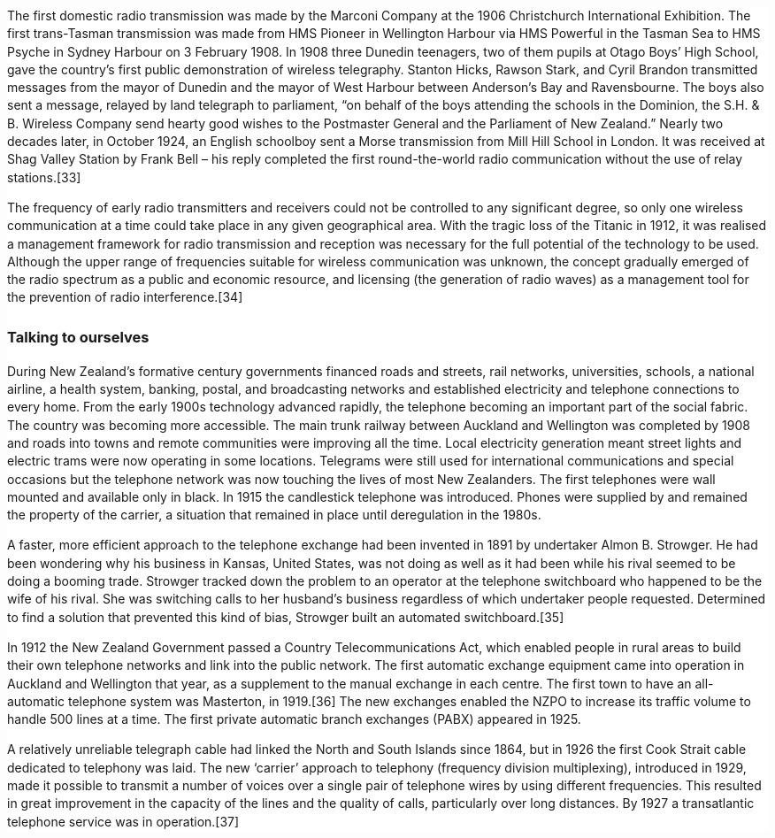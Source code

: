 The first domestic radio transmission was made by the Marconi Company at the 1906 Christchurch International Exhibition. The first trans-Tasman transmission was made from HMS Pioneer in Wellington Harbour via HMS Powerful in the Tasman Sea to HMS Psyche in Sydney Harbour on 3 February 1908. In 1908 three Dunedin teenagers, two of them pupils at Otago Boys’ High School, gave the country’s first public demonstration of wireless telegraphy. Stanton Hicks, Rawson Stark, and Cyril Brandon transmitted messages from the mayor of Dunedin and the mayor of West Harbour between Anderson’s Bay and Ravensbourne. The boys also sent a message, relayed by land telegraph to parliament, “on behalf of the boys attending the schools in the Dominion, the S.H. & B. Wireless Company send hearty good wishes to the Postmaster General and the Parliament of New Zealand.” Nearly two decades later, in October 1924, an English schoolboy sent a Morse transmission from Mill Hill School in London. It was received at Shag Valley Station by Frank Bell – his reply completed the first round-the-world radio communication without the use of relay stations.[33]

The frequency of early radio transmitters and receivers could not be controlled to any significant degree, so only one wireless communication at a time could take place in any given geographical area. With the tragic loss of the Titanic in 1912, it was realised a management framework for radio transmission and reception was necessary for the full potential of the technology to be used. Although the upper range of frequencies suitable for wireless communication was unknown, the concept gradually emerged of the radio spectrum as a public and economic resource, and licensing (the generation of radio waves) as a management tool for the prevention of radio interference.[34]

### Talking to ourselves

During New Zealand’s formative century governments financed roads and streets, rail networks, universities, schools, a national airline, a health system, banking, postal, and broadcasting networks and established electricity and telephone connections to every home. From the early 1900s technology advanced rapidly, the telephone becoming an important part of the social fabric. The country was becoming more accessible. The main trunk railway between Auckland and Wellington was completed by 1908 and roads into towns and remote communities were improving all the time. Local electricity generation meant street lights and electric trams were now operating in some locations. Telegrams were still used for international communications and special occasions but the telephone network was now touching the lives of most New Zealanders. The first telephones were wall mounted and available only in black. In 1915 the candlestick telephone was introduced. Phones were supplied by and remained the property of the carrier, a situation that remained in place until deregulation in the 1980s.

A faster, more efficient approach to the telephone exchange had been invented in 1891 by undertaker Almon B. Strowger. He had been wondering why his business in Kansas, United States, was not doing as well as it had been while his rival seemed to be doing a booming trade. Strowger tracked down the problem to an operator at the telephone switchboard who happened to be the wife of his rival. She was switching calls to her husband’s business regardless of which undertaker people requested. Determined to find a solution that prevented this kind of bias, Strowger built an automated switchboard.[35]

In 1912 the New Zealand Government passed a Country Telecommunications Act, which enabled people in rural areas to build their own telephone networks and link into the public network. The first automatic exchange equipment came into operation in Auckland and Wellington that year, as a supplement to the manual exchange in each centre. The first town to have an all-automatic telephone system was Masterton, in 1919.[36] The new exchanges enabled the NZPO to increase its traffic volume to handle 500 lines at a time. The first private automatic branch exchanges (PABX) appeared in 1925.

A relatively unreliable telegraph cable had linked the North and South Islands since 1864, but in 1926 the first Cook Strait cable dedicated to telephony was laid. The new ‘carrier’ approach to telephony (frequency division multiplexing), introduced in 1929, made it possible to transmit a number of voices over a single pair of telephone wires by using different frequencies. This resulted in great improvement in the capacity of the lines and the quality of calls, particularly over long distances. By 1927 a transatlantic telephone service was in operation.[37]
